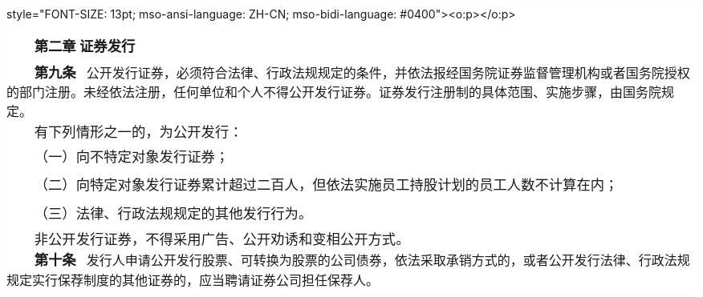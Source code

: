 style="FONT-SIZE: 13pt; mso-ansi-language: ZH-CN; mso-bidi-language: #0400"><o:p></o:p></SPAN></FONT></FONT></P>
<P class=faguiconp 
style="MARGIN: 0cm 0cm 0pt; LINE-HEIGHT: 26pt; TEXT-INDENT: 26pt; mso-margin-top-alt: auto; mso-margin-bottom-alt: auto"><A 
name=No29_Z2></A><STRONG><FONT face=微软雅黑><SPAN class=spanchaptertitle><SPAN 
style="FONT-SIZE: 13pt; mso-ansi-language: ZH-CN; mso-bidi-language: #0400">第二章 
证券发行</SPAN></SPAN><SPAN 
style="FONT-SIZE: 13pt; mso-ansi-language: ZH-CN; mso-bidi-language: #0400"><o:p></o:p></SPAN></FONT></STRONG></P>
<P class=faguiconp 
style="MARGIN: 0cm 0cm 0pt; TEXT-INDENT: 26pt; mso-margin-top-alt: auto; mso-margin-bottom-alt: auto"><A 
name=No30_Z2T9></A><SPAN class=sect2title><SPAN 
style="FONT-SIZE: 13pt; mso-ansi-language: ZH-CN; mso-bidi-language: #0400"><STRONG><FONT 
face=微软雅黑>第九条&nbsp;&nbsp;&nbsp;</FONT></STRONG></SPAN></SPAN><A 
name=No31_Z2T9K1></A><FONT size=3><FONT face=微软雅黑><SPAN class=any><SPAN 
style="mso-ansi-language: ZH-CN; mso-bidi-language: #0400">公开发行证券，必须符合法律、行政法规规定的条件，并依法报经国务院证券监督管理机构或者国务院授权的部门注册。未经依法注册，任何单位和个人不得公开发行证券。证券发行注册制的具体范围、实施步骤，由国务院规定。</SPAN></SPAN><SPAN 
style="FONT-SIZE: 13pt; mso-ansi-language: ZH-CN; mso-bidi-language: #0400"><o:p></o:p></SPAN></FONT></FONT></P>
<P class=faguiconp 
style="MARGIN: 0cm 0cm 0pt; TEXT-INDENT: 26pt; mso-margin-top-alt: auto; mso-margin-bottom-alt: auto"><A 
name=No32_Z2T9K2></A><SPAN 
style="FONT-SIZE: 13pt; mso-ansi-language: ZH-CN; mso-bidi-language: #0400"><FONT 
face=微软雅黑>有下列情形之一的，为公开发行：<o:p></o:p></FONT></SPAN></P>
<P class=faguiconp 
style="MARGIN: 0cm 0cm 0pt; LINE-HEIGHT: 26pt; TEXT-INDENT: 26pt; mso-margin-top-alt: auto; mso-margin-bottom-alt: auto"><A 
name=No33_Z2T9K2X1></A><SPAN 
style="FONT-SIZE: 13pt; mso-ansi-language: ZH-CN; mso-bidi-language: #0400"><FONT 
face=微软雅黑>（一）向不特定对象发行证券；<o:p></o:p></FONT></SPAN></P>
<P class=faguiconp 
style="MARGIN: 0cm 0cm 0pt; LINE-HEIGHT: 26pt; TEXT-INDENT: 26pt; mso-margin-top-alt: auto; mso-margin-bottom-alt: auto"><A 
name=No34_Z2T9K2X2></A><SPAN 
style="FONT-SIZE: 13pt; mso-ansi-language: ZH-CN; mso-bidi-language: #0400"><FONT 
face=微软雅黑>（二）向特定对象发行证券累计超过二百人，但依法实施员工持股计划的员工人数不计算在内；<o:p></o:p></FONT></SPAN></P>
<P class=faguiconp 
style="MARGIN: 0cm 0cm 0pt; LINE-HEIGHT: 26pt; TEXT-INDENT: 26pt; mso-margin-top-alt: auto; mso-margin-bottom-alt: auto"><A 
name=No35_Z2T9K2X3></A><SPAN 
style="FONT-SIZE: 13pt; mso-ansi-language: ZH-CN; mso-bidi-language: #0400"><FONT 
face=微软雅黑>（三）法律、行政法规规定的其他发行行为。<o:p></o:p></FONT></SPAN></P>
<P class=faguiconp 
style="MARGIN: 0cm 0cm 0pt; TEXT-INDENT: 26pt; mso-margin-top-alt: auto; mso-margin-bottom-alt: auto"><A 
name=No36_Z2T9K3></A><SPAN 
style="FONT-SIZE: 13pt; mso-ansi-language: ZH-CN; mso-bidi-language: #0400"><FONT 
face=微软雅黑>非公开发行证券，不得采用广告、公开劝诱和变相公开方式。<o:p></o:p></FONT></SPAN></P>
<P class=faguiconp 
style="MARGIN: 0cm 0cm 0pt; TEXT-INDENT: 26pt; mso-margin-top-alt: auto; mso-margin-bottom-alt: auto"><A 
name=No37_Z2T10></A><SPAN class=sect2title><SPAN 
style="FONT-SIZE: 13pt; mso-ansi-language: ZH-CN; mso-bidi-language: #0400"><STRONG><FONT 
face=微软雅黑>第十条&nbsp;&nbsp;&nbsp;</FONT></STRONG></SPAN></SPAN><A 
name=No38_Z2T10K1></A><FONT size=3><FONT face=微软雅黑><SPAN class=any><SPAN 
style="mso-ansi-language: ZH-CN; mso-bidi-language: #0400">发行人申请公开发行股票、可转换为股票的公司债券，依法采取承销方式的，或者公开发行法律、行政法规规定实行保荐制度的其他证券的，应当聘请证券公司担任保荐人。</SPAN></SPAN><SPAN 
style="FONT-SIZE: 13pt; mso-ansi-language: ZH-CN; mso-bidi-language: #0400"><o:p></o:p></SPAN></FONT></FONT></P>
<P class=faguiconp 